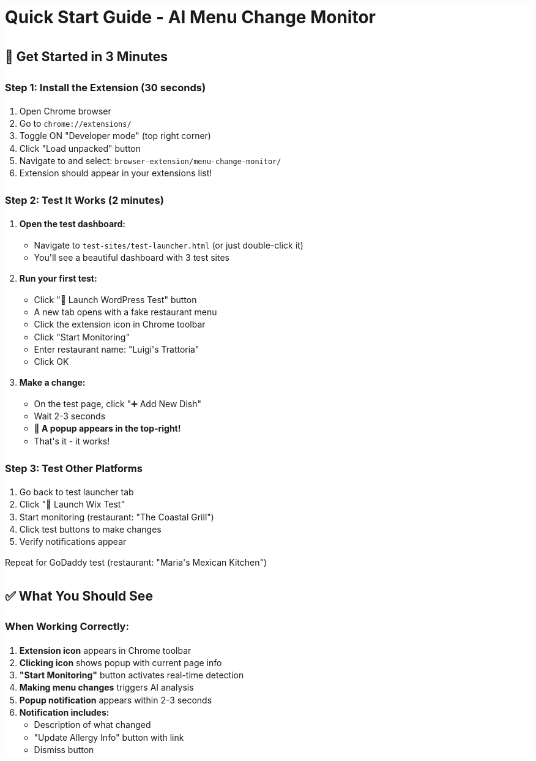 # Quick Start Guide - AI Menu Change Monitor

## 🚀 Get Started in 3 Minutes

### Step 1: Install the Extension (30 seconds)

1. Open Chrome browser
2. Go to `chrome://extensions/`
3. Toggle ON "Developer mode" (top right corner)
4. Click "Load unpacked" button
5. Navigate to and select: `browser-extension/menu-change-monitor/`
6. Extension should appear in your extensions list!

### Step 2: Test It Works (2 minutes)

1. **Open the test dashboard:**
   - Navigate to `test-sites/test-launcher.html` (or just double-click it)
   - You'll see a beautiful dashboard with 3 test sites

2. **Run your first test:**
   - Click "🚀 Launch WordPress Test" button
   - A new tab opens with a fake restaurant menu
   - Click the extension icon in Chrome toolbar
   - Click "Start Monitoring"
   - Enter restaurant name: "Luigi's Trattoria"
   - Click OK

3. **Make a change:**
   - On the test page, click "➕ Add New Dish"
   - Wait 2-3 seconds
   - **🎉 A popup appears in the top-right!**
   - That's it - it works!

### Step 3: Test Other Platforms

1. Go back to test launcher tab
2. Click "🚀 Launch Wix Test"
3. Start monitoring (restaurant: "The Coastal Grill")
4. Click test buttons to make changes
5. Verify notifications appear

Repeat for GoDaddy test (restaurant: "Maria's Mexican Kitchen")

## ✅ What You Should See

### When Working Correctly:

1. **Extension icon** appears in Chrome toolbar
2. **Clicking icon** shows popup with current page info
3. **"Start Monitoring"** button activates real-time detection
4. **Making menu changes** triggers AI analysis
5. **Popup notification** appears within 2-3 seconds
6. **Notification includes:**
   - Description of what changed
   - "Update Allergy Info" button with link
   - Dismiss button
